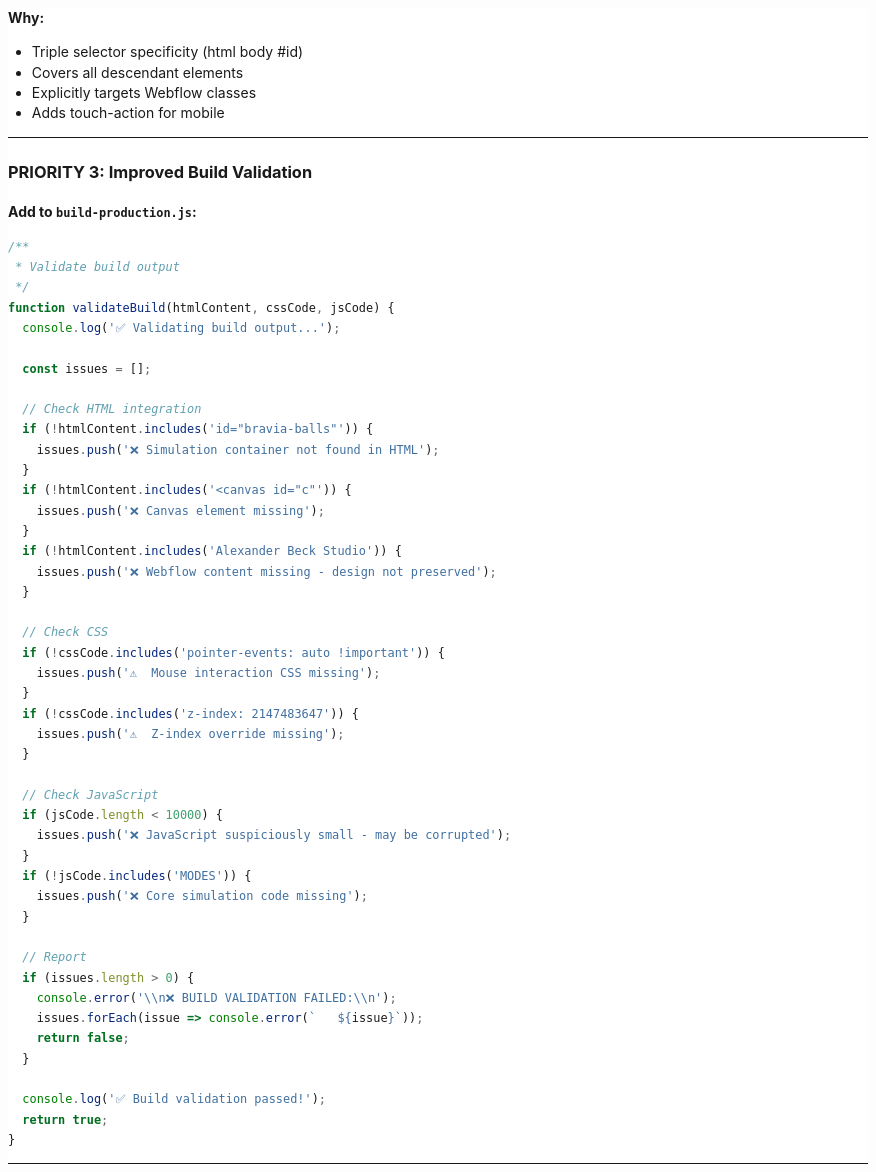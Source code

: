 **Why:**
- Triple selector specificity (html body #id)
- Covers all descendant elements
- Explicitly targets Webflow classes
- Adds touch-action for mobile

---

### **PRIORITY 3: Improved Build Validation**

**Add to `build-production.js`:**
```javascript
/**
 * Validate build output
 */
function validateBuild(htmlContent, cssCode, jsCode) {
  console.log('✅ Validating build output...');
  
  const issues = [];
  
  // Check HTML integration
  if (!htmlContent.includes('id="bravia-balls"')) {
    issues.push('❌ Simulation container not found in HTML');
  }
  if (!htmlContent.includes('<canvas id="c"')) {
    issues.push('❌ Canvas element missing');
  }
  if (!htmlContent.includes('Alexander Beck Studio')) {
    issues.push('❌ Webflow content missing - design not preserved');
  }
  
  // Check CSS
  if (!cssCode.includes('pointer-events: auto !important')) {
    issues.push('⚠️  Mouse interaction CSS missing');
  }
  if (!cssCode.includes('z-index: 2147483647')) {
    issues.push('⚠️  Z-index override missing');
  }
  
  // Check JavaScript
  if (jsCode.length < 10000) {
    issues.push('❌ JavaScript suspiciously small - may be corrupted');
  }
  if (!jsCode.includes('MODES')) {
    issues.push('❌ Core simulation code missing');
  }
  
  // Report
  if (issues.length > 0) {
    console.error('\\n❌ BUILD VALIDATION FAILED:\\n');
    issues.forEach(issue => console.error(`   ${issue}`));
    return false;
  }
  
  console.log('✅ Build validation passed!');
  return true;
}
```

---